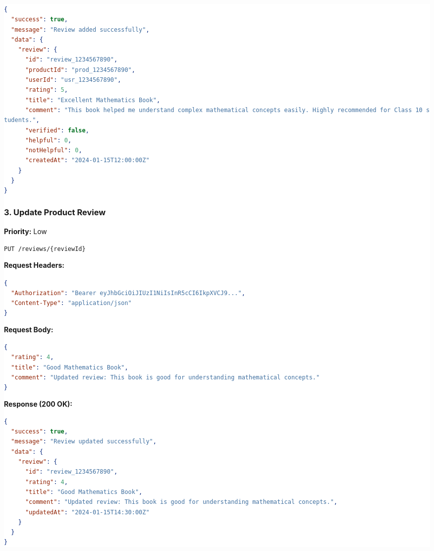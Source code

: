 ```json
{
  "success": true,
  "message": "Review added successfully",
  "data": {
    "review": {
      "id": "review_1234567890",
      "productId": "prod_1234567890",
      "userId": "usr_1234567890",
      "rating": 5,
      "title": "Excellent Mathematics Book",
      "comment": "This book helped me understand complex mathematical concepts easily. Highly recommended for Class 10 students.",
      "verified": false,
      "helpful": 0,
      "notHelpful": 0,
      "createdAt": "2024-01-15T12:00:00Z"
    }
  }
}
```

### 3. Update Product Review

**Priority:** Low

```http
PUT /reviews/{reviewId}
```

**Request Headers:**

```json
{
  "Authorization": "Bearer eyJhbGciOiJIUzI1NiIsInR5cCI6IkpXVCJ9...",
  "Content-Type": "application/json"
}
```

**Request Body:**

```json
{
  "rating": 4,
  "title": "Good Mathematics Book",
  "comment": "Updated review: This book is good for understanding mathematical concepts."
}
```

**Response (200 OK):**

```json
{
  "success": true,
  "message": "Review updated successfully",
  "data": {
    "review": {
      "id": "review_1234567890",
      "rating": 4,
      "title": "Good Mathematics Book",
      "comment": "Updated review: This book is good for understanding mathematical concepts.",
      "updatedAt": "2024-01-15T14:30:00Z"
    }
  }
}
```

